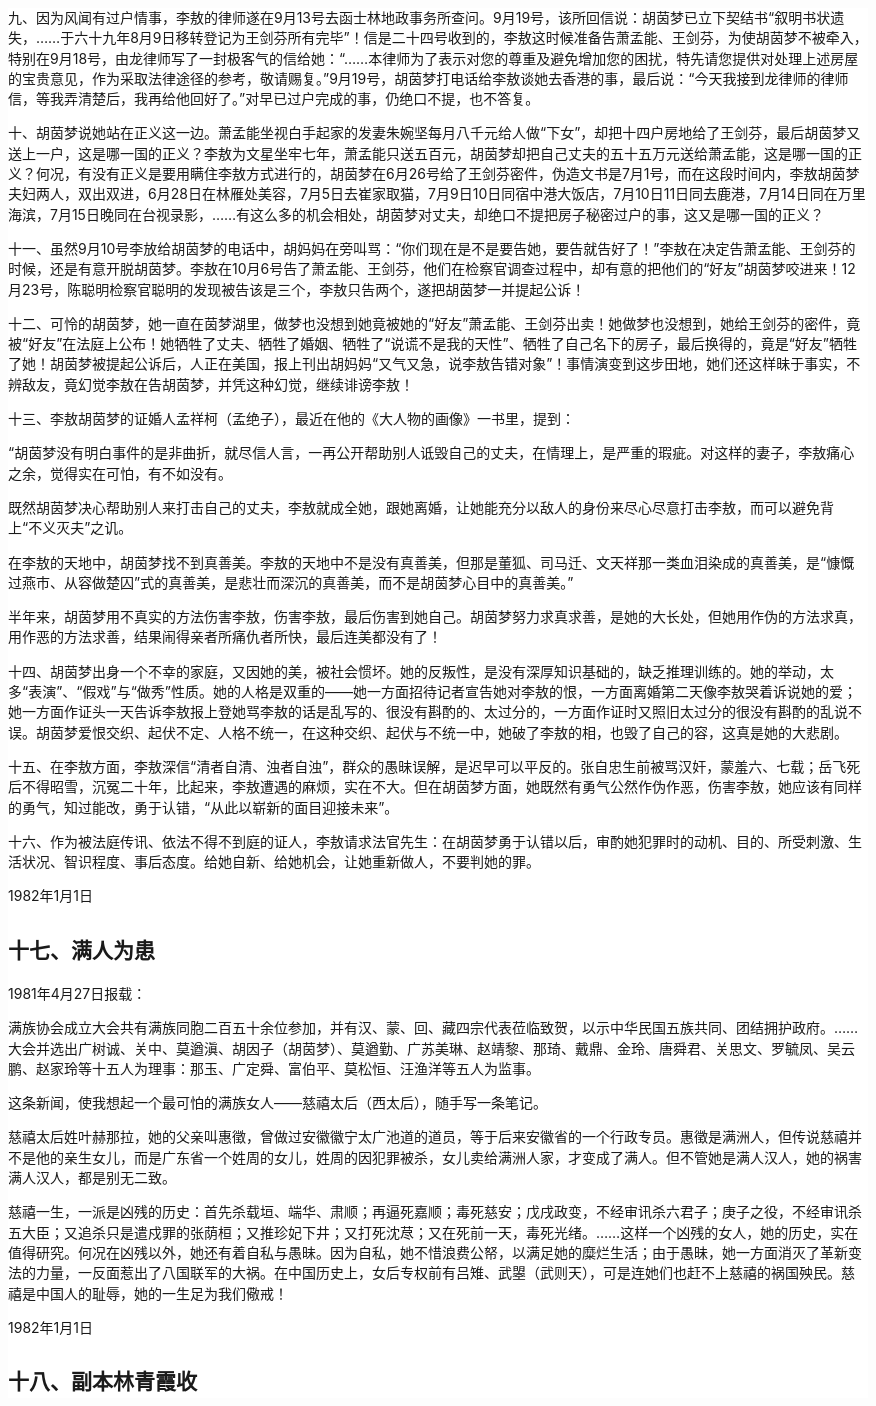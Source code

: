 九、因为风闻有过户情事，李敖的律师遂在9月13号去函士林地政事务所查问。9月19号，该所回信说：胡茵梦已立下契结书“叙明书状遗失，……于六十九年8月9日移转登记为王剑芬所有完毕”！信是二十四号收到的，李敖这时候准备告萧孟能、王剑芬，为使胡茵梦不被牵入，特别在9月18号，由龙律师写了一封极客气的信给她：“……本律师为了表示对您的尊重及避免增加您的困扰，特先请您提供对处理上述房屋的宝贵意见，作为采取法律途径的参考，敬请赐复。”9月19号，胡茵梦打电话给李敖谈她去香港的事，最后说：“今天我接到龙律师的律师信，等我弄清楚后，我再给他回好了。”对早已过户完成的事，仍绝口不提，也不答复。

十、胡茵梦说她站在正义这一边。萧孟能坐视白手起家的发妻朱婉坚每月八千元给人做“下女”，却把十四户房地给了王剑芬，最后胡茵梦又送上一户，这是哪一国的正义？李敖为文星坐牢七年，萧孟能只送五百元，胡茵梦却把自己丈夫的五十五万元送给萧孟能，这是哪一国的正义？何况，有没有正义是要用瞒住李敖方式进行的，胡茵梦在6月26号给了王剑芬密件，伪造文书是7月1号，而在这段时间内，李敖胡茵梦夫妇两人，双出双进，6月28日在林雁处美容，7月5日去崔家取猫，7月9日10日同宿中港大饭店，7月10日11日同去鹿港，7月14日同在万里海滨，7月15日晚同在台视录影，……有这么多的机会相处，胡茵梦对丈夫，却绝口不提把房子秘密过户的事，这又是哪一国的正义？

十一、虽然9月10号李放给胡茵梦的电话中，胡妈妈在旁叫骂：“你们现在是不是要告她，要告就告好了！”李敖在决定告萧孟能、王剑芬的时候，还是有意开脱胡茵梦。李敖在10月6号告了萧孟能、王剑芬，他们在检察官调查过程中，却有意的把他们的“好友”胡茵梦咬进来！12月23号，陈聪明检察官聪明的发现被告该是三个，李敖只告两个，遂把胡茵梦一并提起公诉！

十二、可怜的胡茵梦，她一直在茵梦湖里，做梦也没想到她竟被她的“好友”萧孟能、王剑芬出卖！她做梦也没想到，她给王剑芬的密件，竟被“好友”在法庭上公布！她牺牲了丈夫、牺牲了婚姻、牺牲了“说谎不是我的天性”、牺牲了自己名下的房子，最后换得的，竟是“好友”牺牲了她！胡茵梦被提起公诉后，人正在美国，报上刊出胡妈妈“又气又急，说李敖告错对象”！事情演变到这步田地，她们还这样昧于事实，不辨敌友，竟幻觉李敖在告胡茵梦，并凭这种幻觉，继续诽谤李敖！

十三、李敖胡茵梦的证婚人孟祥柯（孟绝子），最近在他的《大人物的画像》一书里，提到：

“胡茵梦没有明白事件的是非曲折，就尽信人言，一再公开帮助别人诋毁自己的丈夫，在情理上，是严重的瑕疵。对这样的妻子，李敖痛心之余，觉得实在可怕，有不如没有。

既然胡茵梦决心帮助别人来打击自己的丈夫，李敖就成全她，跟她离婚，让她能充分以敌人的身份来尽心尽意打击李敖，而可以避免背上“不义灭夫”之讥。

在李敖的天地中，胡茵梦找不到真善美。李敖的天地中不是没有真善美，但那是董狐、司马迁、文天祥那一类血泪染成的真善美，是“慷慨过燕市、从容做楚囚”式的真善美，是悲壮而深沉的真善美，而不是胡茵梦心目中的真善美。”

半年来，胡茵梦用不真实的方法伤害李敖，伤害李敖，最后伤害到她自己。胡茵梦努力求真求善，是她的大长处，但她用作伪的方法求真，用作恶的方法求善，结果闹得亲者所痛仇者所快，最后连美都没有了！

十四、胡茵梦出身一个不幸的家庭，又因她的美，被社会惯坏。她的反叛性，是没有深厚知识基础的，缺乏推理训练的。她的举动，太多“表演”、“假戏”与“做秀”性质。她的人格是双重的——她一方面招待记者宣告她对李敖的恨，一方面离婚第二天像李敖哭着诉说她的爱；她一方面作证头一天告诉李敖报上登她骂李敖的话是乱写的、很没有斟酌的、太过分的，一方面作证时又照旧太过分的很没有斟酌的乱说不误。胡茵梦爱恨交织、起伏不定、人格不统一，在这种交织、起伏与不统一中，她破了李敖的相，也毁了自己的容，这真是她的大悲剧。

十五、在李敖方面，李敖深信“清者自清、浊者自浊”，群众的愚昧误解，是迟早可以平反的。张自忠生前被骂汉奸，蒙羞六、七载；岳飞死后不得昭雪，沉冤二十年，比起来，李敖遭遇的麻烦，实在不大。但在胡茵梦方面，她既然有勇气公然作伪作恶，伤害李敖，她应该有同样的勇气，知过能改，勇于认错，“从此以崭新的面目迎接未来”。

十六、作为被法庭传讯、依法不得不到庭的证人，李敖请求法官先生：在胡茵梦勇于认错以后，审酌她犯罪时的动机、目的、所受刺激、生活状况、智识程度、事后态度。给她自新、给她机会，让她重新做人，不要判她的罪。

1982年1月1日



## 十七、满人为患

1981年4月27日报载：

满族协会成立大会共有满族同胞二百五十余位参加，并有汉、蒙、回、藏四宗代表莅临致贺，以示中华民国五族共同、团结拥护政府。……大会并选出广树诚、关中、莫遒滇、胡因子（胡茵梦）、莫遒勤、广苏美琳、赵靖黎、那琦、戴鼎、金玲、唐舜君、关思文、罗毓凤、吴云鹏、赵家玲等十五人为理事：那玉、广定舜、富伯平、莫松恒、汪渔洋等五人为监事。

这条新闻，使我想起一个最可怕的满族女人——慈禧太后（西太后），随手写一条笔记。

慈禧太后姓叶赫那拉，她的父亲叫惠徵，曾做过安徽徽宁太广池道的道员，等于后来安徽省的一个行政专员。惠徵是满洲人，但传说慈禧并不是他的亲生女儿，而是广东省一个姓周的女儿，姓周的因犯罪被杀，女儿卖给满洲人家，才变成了满人。但不管她是满人汉人，她的祸害满人汉人，都是别无二致。

慈禧一生，一派是凶残的历史：首先杀载垣、端华、肃顺；再逼死嘉顺；毒死慈安；戊戌政变，不经审讯杀六君子；庚子之役，不经审讯杀五大臣；又追杀只是遣戍罪的张荫桓；又推珍妃下井；又打死沈荩；又在死前一天，毒死光绪。……这样一个凶残的女人，她的历史，实在值得研究。何况在凶残以外，她还有着自私与愚昧。因为自私，她不惜浪费公帑，以满足她的糜烂生活；由于愚昧，她一方面消灭了革新变法的力量，一反面惹出了八国联军的大祸。在中国历史上，女后专权前有吕雉、武曌（武则天），可是连她们也赶不上慈禧的祸国殃民。慈禧是中国人的耻辱，她的一生足为我们儆戒！

1982年1月1日



## 十八、副本林青霞收

